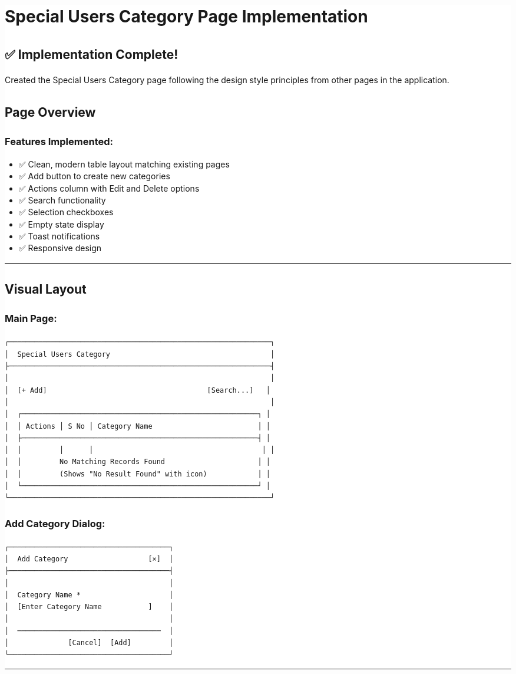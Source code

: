 # Special Users Category Page Implementation

## ✅ Implementation Complete!

Created the Special Users Category page following the design style principles from other pages in the application.

## Page Overview

### Features Implemented:
- ✅ Clean, modern table layout matching existing pages
- ✅ Add button to create new categories
- ✅ Actions column with Edit and Delete options
- ✅ Search functionality
- ✅ Selection checkboxes
- ✅ Empty state display
- ✅ Toast notifications
- ✅ Responsive design

---

## Visual Layout

### Main Page:
```
┌──────────────────────────────────────────────────────────────┐
│  Special Users Category                                      │
├──────────────────────────────────────────────────────────────┤
│                                                              │
│  [+ Add]                                      [Search...]   │
│                                                              │
│  ┌────────────────────────────────────────────────────────┐ │
│  │ Actions │ S No │ Category Name                         │ │
│  ├────────────────────────────────────────────────────────┤ │
│  │         │      │                                        │ │
│  │         No Matching Records Found                      │ │
│  │         (Shows "No Result Found" with icon)            │ │
│  └────────────────────────────────────────────────────────┘ │
└──────────────────────────────────────────────────────────────┘
```

### Add Category Dialog:
```
┌──────────────────────────────────────┐
│  Add Category                   [×]  │
├──────────────────────────────────────┤
│                                      │
│  Category Name *                     │
│  [Enter Category Name           ]    │
│                                      │
│  ──────────────────────────────────  │
│              [Cancel]  [Add]         │
└──────────────────────────────────────┘
```

---